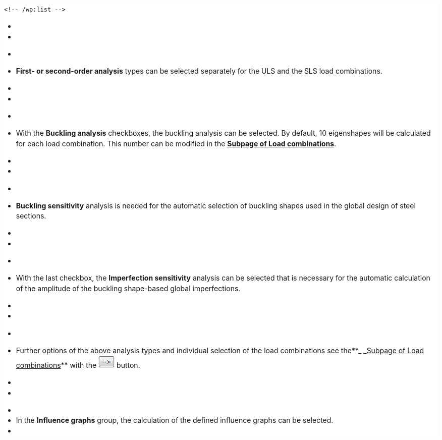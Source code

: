     <!-- /wp:list -->

  - 

  -

  * 

  * **First- or second-order analysis** types can be selected separately for the ULS and the SLS load combinations.

  * 

  *

  - 

  - With the **Buckling analysis** checkboxes, the buckling analysis can be selected. By default, 10 eigenshapes will be calculated for each load combination. This number can be modified in the **[Subpage of Load combinations](#Subpage-of-load-combinations)**.

  - 

  -

  * 

  * **Buckling sensitivity** analysis is needed for the automatic selection of buckling shapes used in the global design of steel sections.

  * 

  *

  - 

  - With the last checkbox, the **Imperfection sensitivity** analysis can be selected that is necessary for the automatic calculation of the amplitude of the buckling shape-based global imperfections.

  - 

  -

  * 

  * Further options of the above analysis types and individual selection of the load combinations see the**\_ \_[Subpage of Load combinations](#Subpage-of-load-combinations)** with the ![](./img/wp-content-uploads-2021-04-cmd_subpage.png) button.

  * 

  

* 





- 
- In the **Influence graphs** group, the calculation of the defined influence graphs can be selected.
- 

